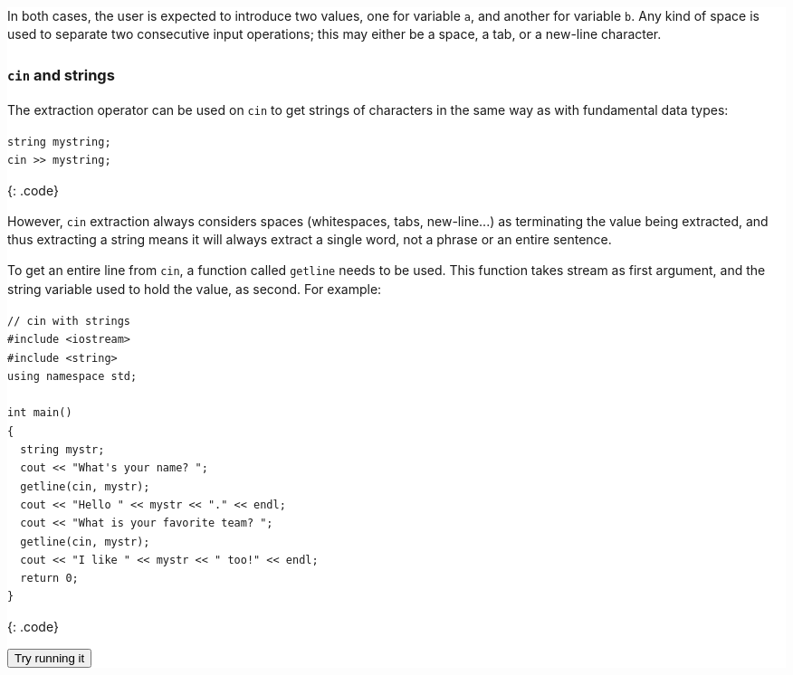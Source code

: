 In both cases, the user is expected to introduce two values, one for variable `a`, and another for variable `b`. Any kind of space is 
used to separate two consecutive input operations; this may either be a space, a tab, or a new-line character.

### `cin` and strings

The extraction operator can be used on `cin` to get strings of characters in the same way as with fundamental data types:

~~~
string mystring;
cin >> mystring;
~~~
{: .code}

However, `cin` extraction always considers spaces (whitespaces, tabs, new-line...) as terminating the value being extracted, and 
thus extracting a string means it will always extract a single word, not a phrase or an entire sentence.

To get an entire line from `cin`, a function called `getline` needs to be used. This function takes stream as first argument, and 
the string variable used to hold the value, as second. For example:

~~~
// cin with strings
#include <iostream>
#include <string>
using namespace std;

int main()
{
  string mystr;
  cout << "What's your name? ";
  getline(cin, mystr);
  cout << "Hello " << mystr << "." << endl;
  cout << "What is your favorite team? ";
  getline(cin, mystr);
  cout << "I like " << mystr << " too!" << endl;
  return 0;
}
~~~
{: .code}

<form target="_blank" method="post" action="http://cpp.sh/">
<input type="hidden" name="source" id="sub2"/>
<input type="submit" value="Try running it"/>
<script type="text/javascript">
document.getElementById('sub2').value = `// cin with strings
#include <iostream>
#include <string>
using namespace std;

int main()
{
  string mystr;
  cout << "What's your name? ";
  getline(cin, mystr);
  cout << "Hello " << mystr << "." << endl;
  cout << "What is your favorite team? ";
  getline(cin, mystr);
  cout << "I like " << mystr << " too!" << endl;
  return 0;
}
`;
</script>